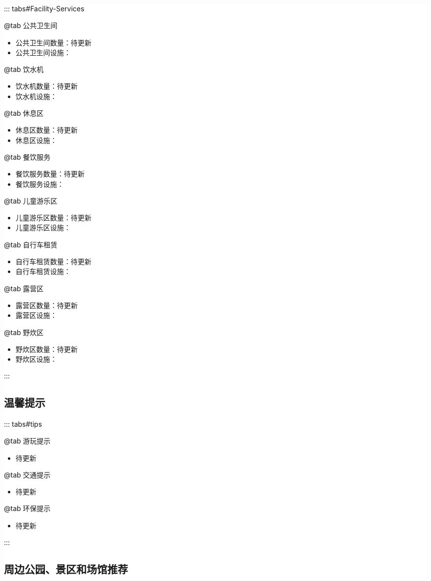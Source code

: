 ::: tabs#Facility-Services

@tab 公共卫生间
- 公共卫生间数量：待更新
- 公共卫生间设施：

@tab 饮水机
- 饮水机数量：待更新
- 饮水机设施：

@tab 休息区
- 休息区数量：待更新
- 休息区设施：

@tab 餐饮服务
- 餐饮服务数量：待更新
- 餐饮服务设施：

@tab 儿童游乐区
- 儿童游乐区数量：待更新
- 儿童游乐区设施：

@tab 自行车租赁
- 自行车租赁数量：待更新
- 自行车租赁设施：

@tab 露营区
- 露营区数量：待更新
- 露营区设施：

@tab 野炊区
- 野炊区数量：待更新
- 野炊区设施：

:::

## 温馨提示

::: tabs#tips

@tab 游玩提示
- 待更新

@tab 交通提示
- 待更新

@tab 环保提示
- 待更新

:::

## 周边公园、景区和场馆推荐

<CardGrid>
  <ImageCard
        image="https://cgj.sz.gov.cn/img/4/4005/4005971/10830426.jpg"
        title="塘朗山郊野公園"
        description="塘朗山郊野公園位於深圳市南山區，建於2002年，面積約10平方公里，屬丘陵山地，最高峰塘朗頂海拔430米，遠可瞭望香港，近可俯瞰深圳，是深圳繁華大都市的天然綠色"
        href="/zh-tw/LandscapeLeisureGreenSpace/CountryPark/Tanglangshan-Country-Park/"
        author="深圳政府在線"
        date="2025/01/02"
      />
      <ImageCard
        image="https://cgj.sz.gov.cn/img/4/4005/4005971/10830426.jpg"
        title="塘朗山郊野公園"
        description="塘朗山郊野公園位於深圳市南山區，建於2002年，面積約10平方公里，屬丘陵山地，最高峰塘朗頂海拔430米，遠可瞭望香港，近可俯瞰深圳，是深圳繁華大都市的天然綠色"
        href="/zh-tw/LandscapeLeisureGreenSpace/CountryPark/Tanglangshan-Country-Park/"
        author="深圳政府在線"
        date="2025/01/02"